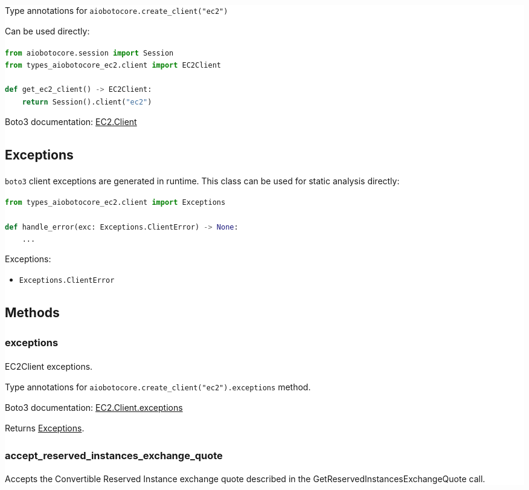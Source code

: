 Type annotations for `aiobotocore.create_client("ec2")`

Can be used directly:

```python
from aiobotocore.session import Session
from types_aiobotocore_ec2.client import EC2Client

def get_ec2_client() -> EC2Client:
    return Session().client("ec2")
```

Boto3 documentation:
[EC2.Client](https://boto3.amazonaws.com/v1/documentation/api/latest/reference/services/ec2.html#EC2.Client)

<a id="exceptions"></a>

## Exceptions

`boto3` client exceptions are generated in runtime. This class can be used for
static analysis directly:

```python
from types_aiobotocore_ec2.client import Exceptions

def handle_error(exc: Exceptions.ClientError) -> None:
    ...
```

Exceptions:

- `Exceptions.ClientError`

<a id="methods"></a>

## Methods

<a id="exceptions"></a>

### exceptions

EC2Client exceptions.

Type annotations for `aiobotocore.create_client("ec2").exceptions` method.

Boto3 documentation:
[EC2.Client.exceptions](https://boto3.amazonaws.com/v1/documentation/api/latest/reference/services/ec2.html#EC2.Client.exceptions)

Returns [Exceptions](#exceptions).

<a id="accept_reserved_instances_exchange_quote"></a>

### accept_reserved_instances_exchange_quote

Accepts the Convertible Reserved Instance exchange quote described in the
GetReservedInstancesExchangeQuote call.
